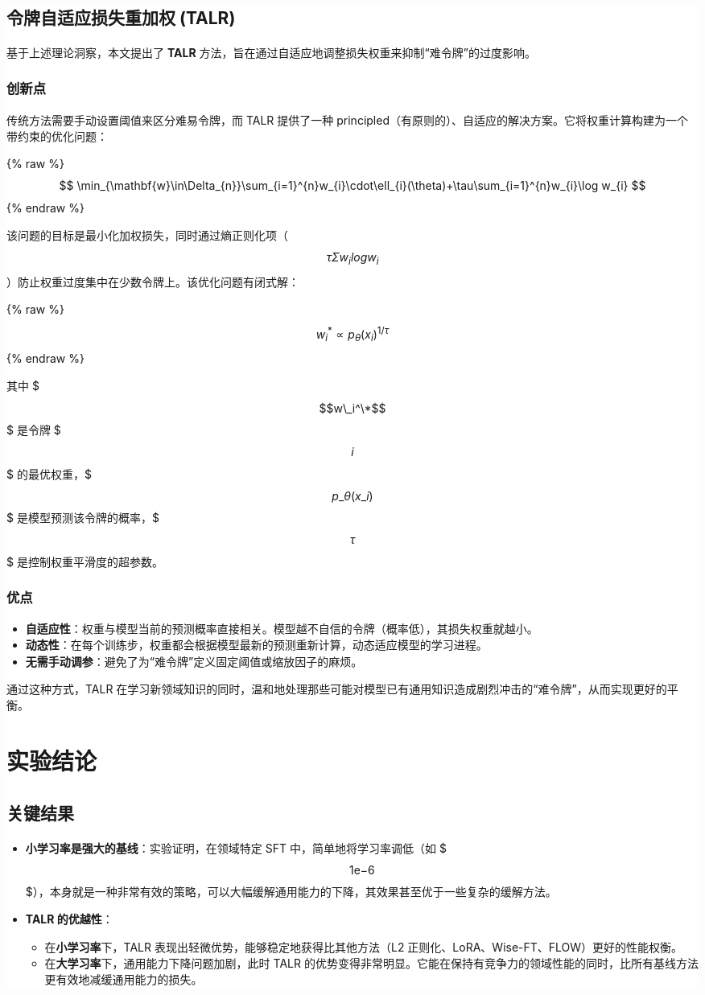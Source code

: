 ## 令牌自适应损失重加权 (TALR)

基于上述理论洞察，本文提出了 **TALR** 方法，旨在通过自适应地调整损失权重来抑制“难令牌”的过度影响。

### 创新点
传统方法需要手动设置阈值来区分难易令牌，而 TALR 提供了一种 principled（有原则的）、自适应的解决方案。它将权重计算构建为一个带约束的优化问题：




{% raw %}$$ \min_{\mathbf{w}\in\Delta_{n}}\sum_{i=1}^{n}w_{i}\cdot\ell_{i}(\theta)+\tau\sum_{i=1}^{n}w_{i}\log w_{i} $${% endraw %}



该问题的目标是最小化加权损失，同时通过熵正则化项（$$τΣw_i log w_i$$）防止权重过度集中在少数令牌上。该优化问题有闭式解：




{% raw %}$$ w_{i}^{*} \propto p_{\theta}(x_{i})^{1/\tau} $${% endraw %}



其中 $$$w\_i^\*$$$ 是令牌 $$$i$$$ 的最优权重，$$$p\_{\theta}(x\_{i})$$$ 是模型预测该令牌的概率，$$$τ$$$ 是控制权重平滑度的超参数。

### 优点
*   **自适应性**：权重与模型当前的预测概率直接相关。模型越不自信的令牌（概率低），其损失权重就越小。
*   **动态性**：在每个训练步，权重都会根据模型最新的预测重新计算，动态适应模型的学习进程。
*   **无需手动调参**：避免了为“难令牌”定义固定阈值或缩放因子的麻烦。

通过这种方式，TALR 在学习新领域知识的同时，温和地处理那些可能对模型已有通用知识造成剧烈冲击的“难令牌”，从而实现更好的平衡。

# 实验结论

## 关键结果

*   **小学习率是强大的基线**：实验证明，在领域特定 SFT 中，简单地将学习率调低（如 $$$1\mathrm{e}{-6}$$$），本身就是一种非常有效的策略，可以大幅缓解通用能力的下降，其效果甚至优于一些复杂的缓解方法。

*   **TALR 的优越性**：
    *   在**小学习率**下，TALR 表现出轻微优势，能够稳定地获得比其他方法（L2 正则化、LoRA、Wise-FT、FLOW）更好的性能权衡。
    *   在**大学习率**下，通用能力下降问题加剧，此时 TALR 的优势变得非常明显。它能在保持有竞争力的领域性能的同时，比所有基线方法更有效地减缓通用能力的损失。

